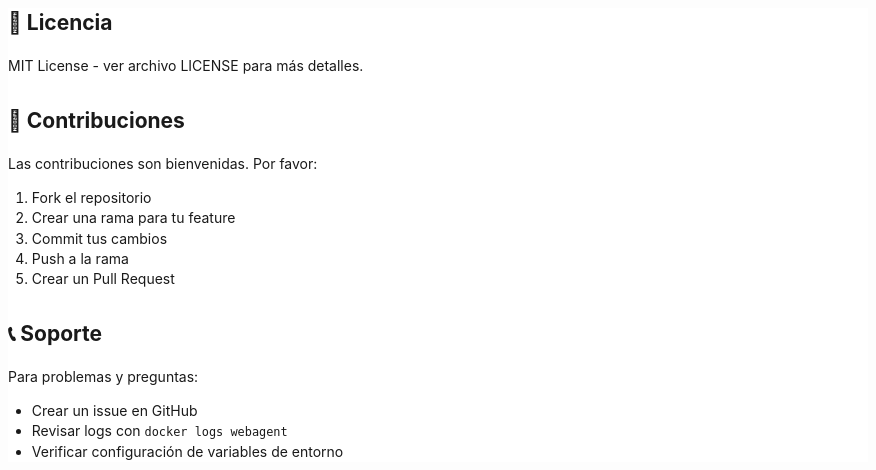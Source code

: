 ## 📄 Licencia

MIT License - ver archivo LICENSE para más detalles.

## 🤝 Contribuciones

Las contribuciones son bienvenidas. Por favor:

1. Fork el repositorio
2. Crear una rama para tu feature
3. Commit tus cambios
4. Push a la rama
5. Crear un Pull Request

## 📞 Soporte

Para problemas y preguntas:
- Crear un issue en GitHub
- Revisar logs con `docker logs webagent`
- Verificar configuración de variables de entorno
